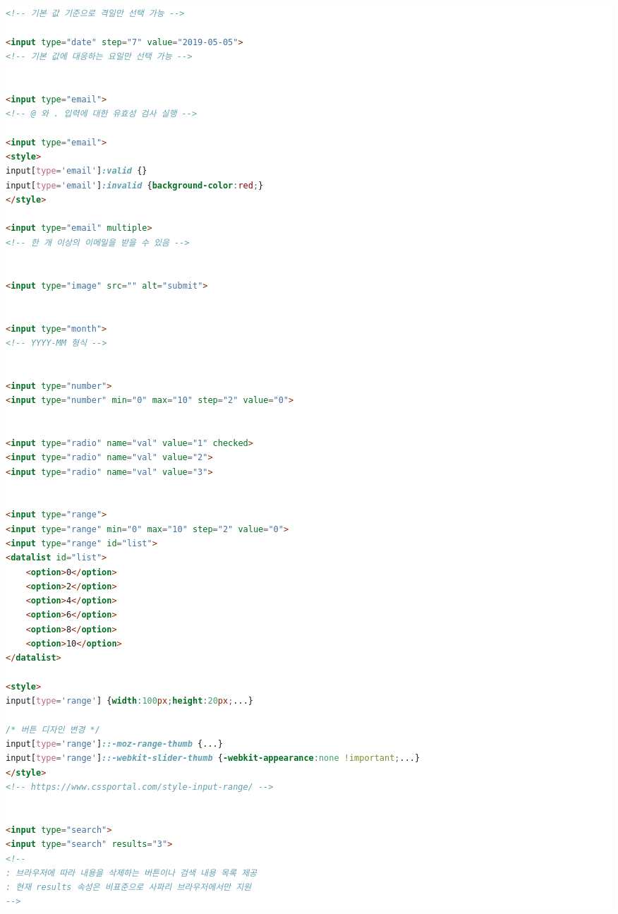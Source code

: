 ```html
<!-- 기본 값 기준으로 격일만 선택 가능 -->

<input type="date" step="7" value="2019-05-05">
<!-- 기본 값에 대응하는 요일만 선택 가능 -->


<input type="email">
<!-- @ 와 . 입력에 대한 유효성 검사 실행 -->

<input type="email">
<style>
input[type='email']:valid {}
input[type='email']:invalid {background-color:red;}
</style>

<input type="email" multiple>
<!-- 한 개 이상의 이메일을 받을 수 있음 -->


<input type="image" src="" alt="submit">


<input type="month">
<!-- YYYY-MM 형식 -->


<input type="number">
<input type="number" min="0" max="10" step="2" value="0">


<input type="radio" name="val" value="1" checked>
<input type="radio" name="val" value="2">
<input type="radio" name="val" value="3">


<input type="range">
<input type="range" min="0" max="10" step="2" value="0">
<input type="range" id="list">
<datalist id="list">
    <option>0</option>
    <option>2</option>
    <option>4</option>
    <option>6</option>
    <option>8</option>
    <option>10</option>
</datalist>

<style>
input[type='range'] {width:100px;height:20px;...}

/* 버튼 디자인 변경 */
input[type='range']::-moz-range-thumb {...}
input[type='range']::-webkit-slider-thumb {-webkit-appearance:none !important;...}
</style>
<!-- https://www.cssportal.com/style-input-range/ -->


<input type="search">
<input type="search" results="3">
<!--
: 브라우저에 따라 내용을 삭제하는 버튼이나 검색 내용 목록 제공
: 현재 results 속성은 비표준으로 사파리 브라우저에서만 지원  
-->
```